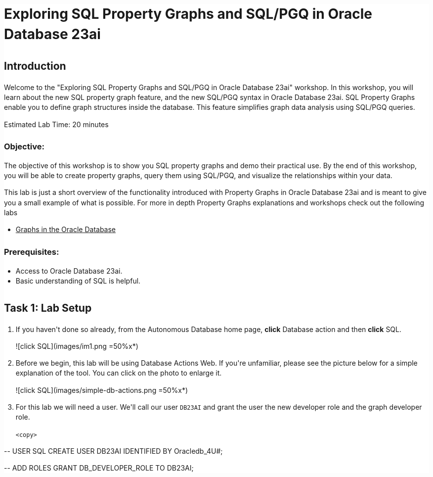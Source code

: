 # Exploring SQL Property Graphs and SQL/PGQ in Oracle Database 23ai

## Introduction

Welcome to the "Exploring SQL Property Graphs and SQL/PGQ in Oracle Database 23ai" workshop. In this workshop, you will learn about the new SQL property graph feature, and the new SQL/PGQ syntax in Oracle Database 23ai. SQL Property Graphs enable you to define graph structures inside the database. This feature simplifies graph data analysis using SQL/PGQ queries.

Estimated Lab Time: 20 minutes



### Objective:

The objective of this workshop is to show you SQL property graphs and demo their practical use. By the end of this workshop, you will be able to create property graphs, query them using SQL/PGQ, and visualize the relationships within your data.

This lab is just a short overview of the functionality introduced with Property Graphs in Oracle Database 23ai and is meant to give you a small example of what is possible. For more in depth Property Graphs explanations and workshops check out the following labs

* [Graphs in the Oracle Database](https://livelabs.oracle.com/pls/apex/f?p=133:100:105582422382278::::SEARCH:graph)

### Prerequisites:
- Access to Oracle Database 23ai.
- Basic understanding of SQL is helpful.


## Task 1: Lab Setup

1. If you haven't done so already, from the Autonomous Database home page, **click** Database action and then **click** SQL.

    ![click SQL](images/im1.png =50%x*)

2. Before we begin, this lab will be using Database Actions Web. If you're unfamiliar, please see the picture below for a simple explanation of the tool. You can click on the photo to enlarge it.

    ![click SQL](images/simple-db-actions.png =50%x*)

3. For this lab we will need a user. We'll call our user `DB23AI` and grant the user the new developer role and the graph developer role.

    ```
    <copy>
  -- USER SQL
  CREATE USER DB23AI IDENTIFIED BY Oracledb_4U#;

  -- ADD ROLES
  GRANT DB_DEVELOPER_ROLE TO DB23AI;
